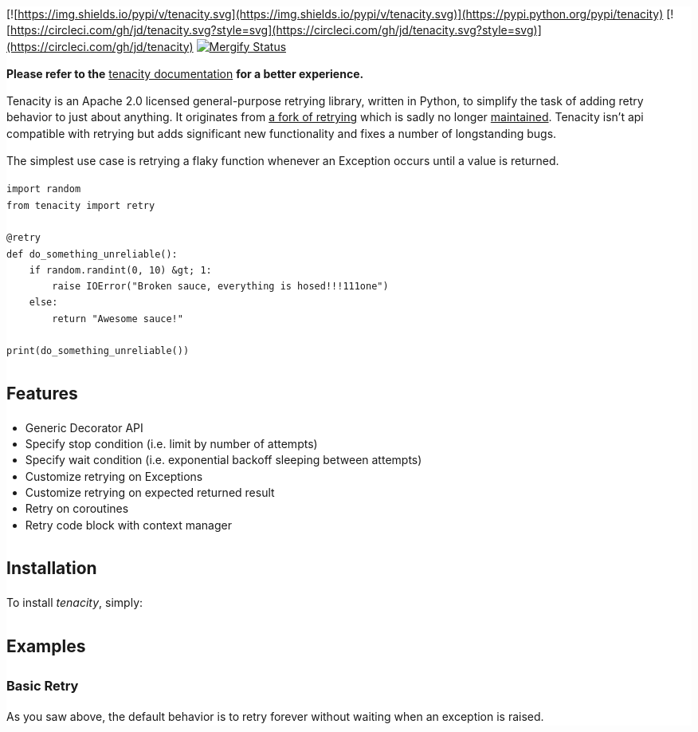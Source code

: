 [![https://img.shields.io/pypi/v/tenacity.svg](https://img.shields.io/pypi/v/tenacity.svg)](https://pypi.python.org/pypi/tenacity) [![https://circleci.com/gh/jd/tenacity.svg?style=svg](https://circleci.com/gh/jd/tenacity.svg?style=svg)](https://circleci.com/gh/jd/tenacity) [![Mergify Status](https://img.shields.io/endpoint.svg?url=https://api.mergify.com/badges/jd/tenacity&style=flat)](https://mergify.io/)

**Please refer to the** [tenacity documentation](https://tenacity.readthedocs.io/en/latest/) **for a better experience.**

Tenacity is an Apache 2.0 licensed general-purpose retrying library, written in Python, to simplify the task of adding retry behavior to just about anything. It originates from [a fork of retrying](https://github.com/rholder/retrying/issues/65) which is sadly no longer [maintained](https://julien.danjou.info/python-tenacity/). Tenacity isn’t api compatible with retrying but adds significant new functionality and fixes a number of longstanding bugs.

The simplest use case is retrying a flaky function whenever an Exception occurs until a value is returned.

```
import random
from tenacity import retry

@retry
def do_something_unreliable():
    if random.randint(0, 10) &gt; 1:
        raise IOError("Broken sauce, everything is hosed!!!111one")
    else:
        return "Awesome sauce!"

print(do_something_unreliable())
```

## Features

-   Generic Decorator API
-   Specify stop condition (i.e. limit by number of attempts)
-   Specify wait condition (i.e. exponential backoff sleeping between attempts)
-   Customize retrying on Exceptions
-   Customize retrying on expected returned result
-   Retry on coroutines
-   Retry code block with context manager

## Installation

To install _tenacity_, simply:

## Examples

### Basic Retry

As you saw above, the default behavior is to retry forever without waiting when an exception is raised.
